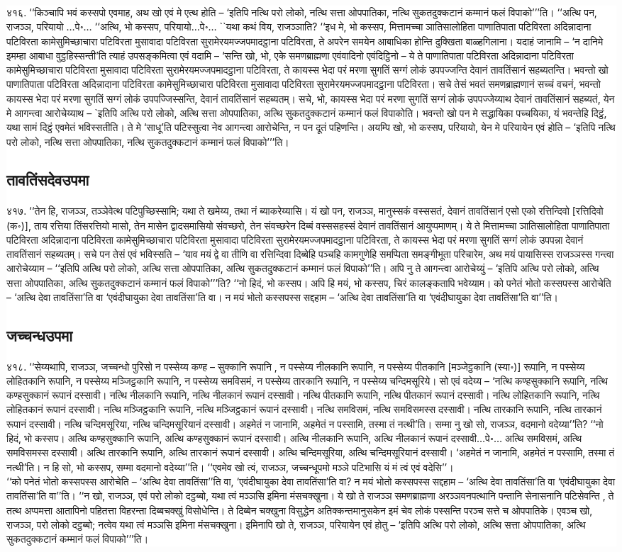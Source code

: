 ४१६. ‘‘किञ्चापि भवं कस्सपो एवमाह, अथ खो एवं मे एत्थ होति – ‘इतिपि नत्थि परो लोको, नत्थि सत्ता ओपपातिका, नत्थि सुकतदुक्कटानं कम्मानं फलं विपाको’’’ति। ‘‘अत्थि पन, राजञ्ञ, परियायो …पे॰… ‘‘अत्थि, भो कस्सप, परियायो…पे॰… ``यथा कथं विय, राजञ्ञाति? ‘‘इध मे, भो कस्सप, मित्तामच्चा ञातिसालोहिता पाणातिपाता पटिविरता अदिन्नादाना पटिविरता कामेसुमिच्छाचारा पटिविरता मुसावादा पटिविरता सुरामेरयमज्जपमादट्ठाना पटिविरता, ते अपरेन समयेन आबाधिका होन्ति दुक्खिता बाळ्हगिलाना। यदाहं जानामि – ‘न दानिमे इमम्हा आबाधा वुट्ठहिस्सन्ती’ति त्याहं उपसङ्कमित्वा एवं वदामि – ‘सन्ति खो, भो, एके समणब्राह्मणा एवंवादिनो एवंदिट्ठिनो – ये ते पाणातिपाता पटिविरता अदिन्नादाना पटिविरता कामेसुमिच्छाचारा पटिविरता मुसावादा पटिविरता सुरामेरयमज्जपमादट्ठाना पटिविरता, ते कायस्स भेदा परं मरणा सुगतिं सग्गं लोकं उपपज्जन्ति देवानं तावतिंसानं सहब्यतन्ति। भवन्तो खो पाणातिपाता पटिविरता अदिन्नादाना पटिविरता कामेसुमिच्छाचारा पटिविरता मुसावादा पटिविरता सुरामेरयमज्जपमादट्ठाना पटिविरता। सचे तेसं भवतं समणब्राह्मणानं सच्चं वचनं, भवन्तो कायस्स भेदा परं मरणा सुगतिं सग्गं लोकं उपपज्जिस्सन्ति, देवानं तावतिंसानं सहब्यतम्। सचे, भो, कायस्स भेदा परं मरणा सुगतिं सग्गं लोकं उपपज्जेय्याथ देवानं तावतिंसानं सहब्यतं, येन मे आगन्त्वा आरोचेय्याथ – `इतिपि अत्थि परो लोको, अत्थि सत्ता ओपपातिका, अत्थि सुकतदुक्कटानं कम्मानं फलं विपाकोति। भवन्तो खो पन मे सद्धायिका पच्चयिका, यं भवन्तेहि दिट्ठं, यथा सामं दिट्ठं एवमेतं भविस्सतीति। ते मे ‘साधू’ति पटिस्सुत्वा नेव आगन्त्वा आरोचेन्ति, न पन दूतं पहिणन्ति। अयम्पि खो, भो कस्सप, परियायो, येन मे परियायेन एवं होति – ‘इतिपि नत्थि परो लोको, नत्थि सत्ता ओपपातिका, नत्थि सुकतदुक्कटानं कम्मानं फलं विपाको’’’ति।  


## तावतिंसदेवउपमा

४१७. ‘‘तेन हि, राजञ्ञ, तञ्ञेवेत्थ पटिपुच्छिस्सामि; यथा ते खमेय्य, तथा नं ब्याकरेय्यासि। यं खो पन, राजञ्ञ, मानुस्सकं वस्ससतं, देवानं तावतिंसानं एसो एको रत्तिन्दिवो [रत्तिदिवो (क॰)], ताय रत्तिया तिंसरत्तियो मासो, तेन मासेन द्वादसमासियो संवच्छरो, तेन संवच्छरेन दिब्बं वस्ससहस्सं देवानं तावतिंसानं आयुप्पमाणम्। ये ते मित्तामच्चा ञातिसालोहिता पाणातिपाता पटिविरता अदिन्नादाना पटिविरता कामेसुमिच्छाचारा पटिविरता मुसावादा पटिविरता सुरामेरयमज्जपमादट्ठाना पटिविरता, ते कायस्स भेदा परं मरणा सुगतिं सग्गं लोकं उपपन्ना देवानं तावतिंसानं सहब्यतम्। सचे पन तेसं एवं भविस्सति – ‘याव मयं द्वे वा तीणि वा रत्तिन्दिवा दिब्बेहि पञ्चहि कामगुणेहि समप्पिता समङ्गीभूता परिचारेम, अथ मयं पायासिस्स राजञ्ञस्स गन्त्वा आरोचेय्याम – ‘‘इतिपि अत्थि परो लोको, अत्थि सत्ता ओपपातिका, अत्थि सुकतदुक्कटानं कम्मानं फलं विपाको’’ति। अपि नु ते आगन्त्वा आरोचेय्युं – ‘इतिपि अत्थि परो लोको, अत्थि सत्ता ओपपातिका, अत्थि सुकतदुक्कटानं कम्मानं फलं विपाको’’’ति? ‘‘नो हिदं, भो कस्सप। अपि हि मयं, भो कस्सप, चिरं कालङ्कतापि भवेय्याम। को पनेतं भोतो कस्सपस्स आरोचेति – ‘अत्थि देवा तावतिंसा’ति वा ‘एवंदीघायुका देवा तावतिंसा’ति वा। न मयं भोतो कस्सपस्स सद्दहाम – ‘अत्थि देवा तावतिंसा’ति वा ‘एवंदीघायुका देवा तावतिंसा’ति वा’’ति।  


## जच्चन्धउपमा

४१८. ‘‘सेय्यथापि, राजञ्ञ, जच्चन्धो पुरिसो न पस्सेय्य कण्ह – सुक्कानि रूपानि , न पस्सेय्य नीलकानि रूपानि, न पस्सेय्य पीतकानि [मञ्जेट्ठकानि (स्या॰)] रूपानि, न पस्सेय्य लोहितकानि रूपानि, न पस्सेय्य मञ्जिट्ठकानि रूपानि, न पस्सेय्य समविसमं, न पस्सेय्य तारकानि रूपानि, न पस्सेय्य चन्दिमसूरिये। सो एवं वदेय्य – ‘नत्थि कण्हसुक्कानि रूपानि, नत्थि कण्हसुक्कानं रूपानं दस्सावी। नत्थि नीलकानि रूपानि, नत्थि नीलकानं रूपानं दस्सावी। नत्थि पीतकानि रूपानि, नत्थि पीतकानं रूपानं दस्सावी। नत्थि लोहितकानि रूपानि, नत्थि लोहितकानं रूपानं दस्सावी। नत्थि मञ्जिट्ठकानि रूपानि, नत्थि मञ्जिट्ठकानं रूपानं दस्सावी। नत्थि समविसमं, नत्थि समविसमस्स दस्सावी। नत्थि तारकानि रूपानि, नत्थि तारकानं रूपानं दस्सावी। नत्थि चन्दिमसूरिया, नत्थि चन्दिमसूरियानं दस्सावी। अहमेतं न जानामि, अहमेतं न पस्सामि, तस्मा तं नत्थी’ति। सम्मा नु खो सो, राजञ्ञ, वदमानो वदेय्या’’ति? ‘‘नो हिदं, भो कस्सप। अत्थि कण्हसुक्कानि रूपानि, अत्थि कण्हसुक्कानं रूपानं दस्सावी। अत्थि नीलकानि रूपानि, अत्थि नीलकानं रूपानं दस्सावी…पे॰… अत्थि समविसमं, अत्थि समविसमस्स दस्सावी। अत्थि तारकानि रूपानि, अत्थि तारकानं रूपानं दस्सावी। अत्थि चन्दिमसूरिया, अत्थि चन्दिमसूरियानं दस्सावी। ‘अहमेतं न जानामि, अहमेतं न पस्सामि, तस्मा तं नत्थी’ति। न हि सो, भो कस्सप, सम्मा वदमानो वदेय्या’’ति। ‘‘एवमेव खो त्वं, राजञ्ञ, जच्चन्धूपमो मञ्ञे पटिभासि यं मं त्वं एवं वदेसि’’।  
‘‘को पनेतं भोतो कस्सपस्स आरोचेति – ‘अत्थि देवा तावतिंसा’’ति वा, ‘एवंदीघायुका देवा तावतिंसा’ति वा? न मयं भोतो कस्सपस्स सद्दहाम – ‘अत्थि देवा तावतिंसा’ति वा ‘एवंदीघायुका देवा तावतिंसा’ति वा’’ति। ‘‘न खो, राजञ्ञ, एवं परो लोको दट्ठब्बो, यथा त्वं मञ्ञसि इमिना मंसचक्खुना। ये खो ते राजञ्ञ समणब्राह्मणा अरञ्ञवनपत्थानि पन्तानि सेनासनानि पटिसेवन्ति , ते तत्थ अप्पमत्ता आतापिनो पहितत्ता विहरन्ता दिब्बचक्खुं विसोधेन्ति। ते दिब्बेन चक्खुना विसुद्धेन अतिक्कन्तमानुसकेन इमं चेव लोकं पस्सन्ति परञ्च सत्ते च ओपपातिके। एवञ्च खो, राजञ्ञ, परो लोको दट्ठब्बो; नत्वेव यथा त्वं मञ्ञसि इमिना मंसचक्खुना। इमिनापि खो ते, राजञ्ञ, परियायेन एवं होतु – ‘इतिपि अत्थि परो लोको, अत्थि सत्ता ओपपातिका, अत्थि सुकतदुक्कटानं कम्मानं फलं विपाको’’’ति।  